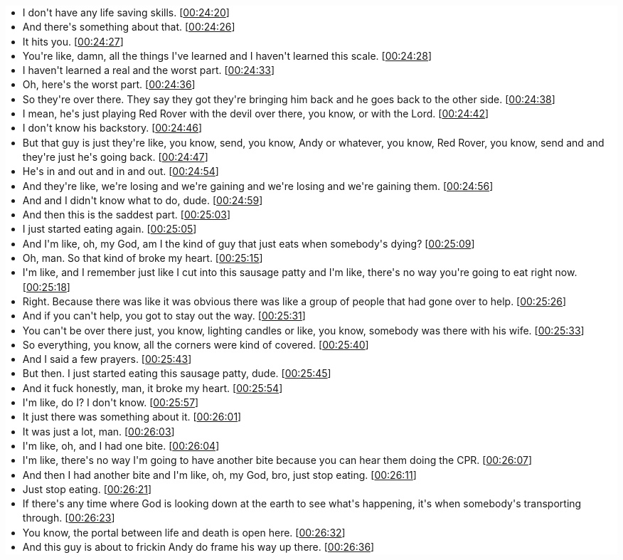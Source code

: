 *  I don't have any life saving skills. [[00:24:20](https://www.youtube.com/watch?v=HUOyLFU-LcM&t=1460.0s)]
*  And there's something about that. [[00:24:26](https://www.youtube.com/watch?v=HUOyLFU-LcM&t=1466.0s)]
*  It hits you. [[00:24:27](https://www.youtube.com/watch?v=HUOyLFU-LcM&t=1467.0s)]
*  You're like, damn, all the things I've learned and I haven't learned this scale. [[00:24:28](https://www.youtube.com/watch?v=HUOyLFU-LcM&t=1468.0s)]
*  I haven't learned a real and the worst part. [[00:24:33](https://www.youtube.com/watch?v=HUOyLFU-LcM&t=1473.0s)]
*  Oh, here's the worst part. [[00:24:36](https://www.youtube.com/watch?v=HUOyLFU-LcM&t=1476.0s)]
*  So they're over there. They say they got they're bringing him back and he goes back to the other side. [[00:24:38](https://www.youtube.com/watch?v=HUOyLFU-LcM&t=1478.0s)]
*  I mean, he's just playing Red Rover with the devil over there, you know, or with the Lord. [[00:24:42](https://www.youtube.com/watch?v=HUOyLFU-LcM&t=1482.0s)]
*  I don't know his backstory. [[00:24:46](https://www.youtube.com/watch?v=HUOyLFU-LcM&t=1486.0s)]
*  But that guy is just they're like, you know, send, you know, Andy or whatever, you know, Red Rover, you know, send and and they're just he's going back. [[00:24:47](https://www.youtube.com/watch?v=HUOyLFU-LcM&t=1487.0s)]
*  He's in and out and in and out. [[00:24:54](https://www.youtube.com/watch?v=HUOyLFU-LcM&t=1494.0s)]
*  And they're like, we're losing and we're gaining and we're losing and we're gaining them. [[00:24:56](https://www.youtube.com/watch?v=HUOyLFU-LcM&t=1496.0s)]
*  And and I didn't know what to do, dude. [[00:24:59](https://www.youtube.com/watch?v=HUOyLFU-LcM&t=1499.0s)]
*  And then this is the saddest part. [[00:25:03](https://www.youtube.com/watch?v=HUOyLFU-LcM&t=1503.0s)]
*  I just started eating again. [[00:25:05](https://www.youtube.com/watch?v=HUOyLFU-LcM&t=1505.0s)]
*  And I'm like, oh, my God, am I the kind of guy that just eats when somebody's dying? [[00:25:09](https://www.youtube.com/watch?v=HUOyLFU-LcM&t=1509.0s)]
*  Oh, man. So that kind of broke my heart. [[00:25:15](https://www.youtube.com/watch?v=HUOyLFU-LcM&t=1515.0s)]
*  I'm like, and I remember just like I cut into this sausage patty and I'm like, there's no way you're going to eat right now. [[00:25:18](https://www.youtube.com/watch?v=HUOyLFU-LcM&t=1518.0s)]
*  Right. Because there was like it was obvious there was like a group of people that had gone over to help. [[00:25:26](https://www.youtube.com/watch?v=HUOyLFU-LcM&t=1526.0s)]
*  And if you can't help, you got to stay out the way. [[00:25:31](https://www.youtube.com/watch?v=HUOyLFU-LcM&t=1531.0s)]
*  You can't be over there just, you know, lighting candles or like, you know, somebody was there with his wife. [[00:25:33](https://www.youtube.com/watch?v=HUOyLFU-LcM&t=1533.0s)]
*  So everything, you know, all the corners were kind of covered. [[00:25:40](https://www.youtube.com/watch?v=HUOyLFU-LcM&t=1540.0s)]
*  And I said a few prayers. [[00:25:43](https://www.youtube.com/watch?v=HUOyLFU-LcM&t=1543.0s)]
*  But then. I just started eating this sausage patty, dude. [[00:25:45](https://www.youtube.com/watch?v=HUOyLFU-LcM&t=1545.0s)]
*  And it fuck honestly, man, it broke my heart. [[00:25:54](https://www.youtube.com/watch?v=HUOyLFU-LcM&t=1554.0s)]
*  I'm like, do I? I don't know. [[00:25:57](https://www.youtube.com/watch?v=HUOyLFU-LcM&t=1557.0s)]
*  It just there was something about it. [[00:26:01](https://www.youtube.com/watch?v=HUOyLFU-LcM&t=1561.0s)]
*  It was just a lot, man. [[00:26:03](https://www.youtube.com/watch?v=HUOyLFU-LcM&t=1563.0s)]
*  I'm like, oh, and I had one bite. [[00:26:04](https://www.youtube.com/watch?v=HUOyLFU-LcM&t=1564.0s)]
*  I'm like, there's no way I'm going to have another bite because you can hear them doing the CPR. [[00:26:07](https://www.youtube.com/watch?v=HUOyLFU-LcM&t=1567.0s)]
*  And then I had another bite and I'm like, oh, my God, bro, just stop eating. [[00:26:11](https://www.youtube.com/watch?v=HUOyLFU-LcM&t=1571.0s)]
*  Just stop eating. [[00:26:21](https://www.youtube.com/watch?v=HUOyLFU-LcM&t=1581.0s)]
*  If there's any time where God is looking down at the earth to see what's happening, it's when somebody's transporting through. [[00:26:23](https://www.youtube.com/watch?v=HUOyLFU-LcM&t=1583.0s)]
*  You know, the portal between life and death is open here. [[00:26:32](https://www.youtube.com/watch?v=HUOyLFU-LcM&t=1592.0s)]
*  And this guy is about to frickin Andy do frame his way up there. [[00:26:36](https://www.youtube.com/watch?v=HUOyLFU-LcM&t=1596.0s)]